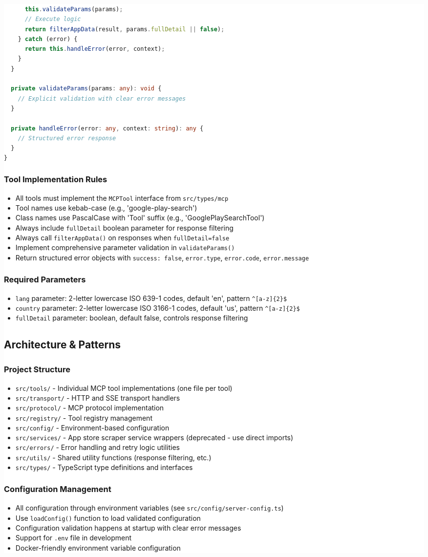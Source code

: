 ```typescript
      this.validateParams(params);
      // Execute logic
      return filterAppData(result, params.fullDetail || false);
    } catch (error) {
      return this.handleError(error, context);
    }
  }

  private validateParams(params: any): void {
    // Explicit validation with clear error messages
  }

  private handleError(error: any, context: string): any {
    // Structured error response
  }
}
```

### Tool Implementation Rules
- All tools must implement the `MCPTool` interface from `src/types/mcp`
- Tool names use kebab-case (e.g., 'google-play-search')
- Class names use PascalCase with 'Tool' suffix (e.g., 'GooglePlaySearchTool')
- Always include `fullDetail` boolean parameter for response filtering
- Always call `filterAppData()` on responses when `fullDetail=false`
- Implement comprehensive parameter validation in `validateParams()`
- Return structured error objects with `success: false`, `error.type`, `error.code`, `error.message`

### Required Parameters
- `lang` parameter: 2-letter lowercase ISO 639-1 codes, default 'en', pattern `^[a-z]{2}$`
- `country` parameter: 2-letter lowercase ISO 3166-1 codes, default 'us', pattern `^[a-z]{2}$`
- `fullDetail` parameter: boolean, default false, controls response filtering

## Architecture & Patterns

### Project Structure
- `src/tools/` - Individual MCP tool implementations (one file per tool)
- `src/transport/` - HTTP and SSE transport handlers
- `src/protocol/` - MCP protocol implementation
- `src/registry/` - Tool registry management
- `src/config/` - Environment-based configuration
- `src/services/` - App store scraper service wrappers (deprecated - use direct imports)
- `src/errors/` - Error handling and retry logic utilities
- `src/utils/` - Shared utility functions (response filtering, etc.)
- `src/types/` - TypeScript type definitions and interfaces

### Configuration Management
- All configuration through environment variables (see `src/config/server-config.ts`)
- Use `loadConfig()` function to load validated configuration
- Configuration validation happens at startup with clear error messages
- Support for `.env` file in development
- Docker-friendly environment variable configuration
